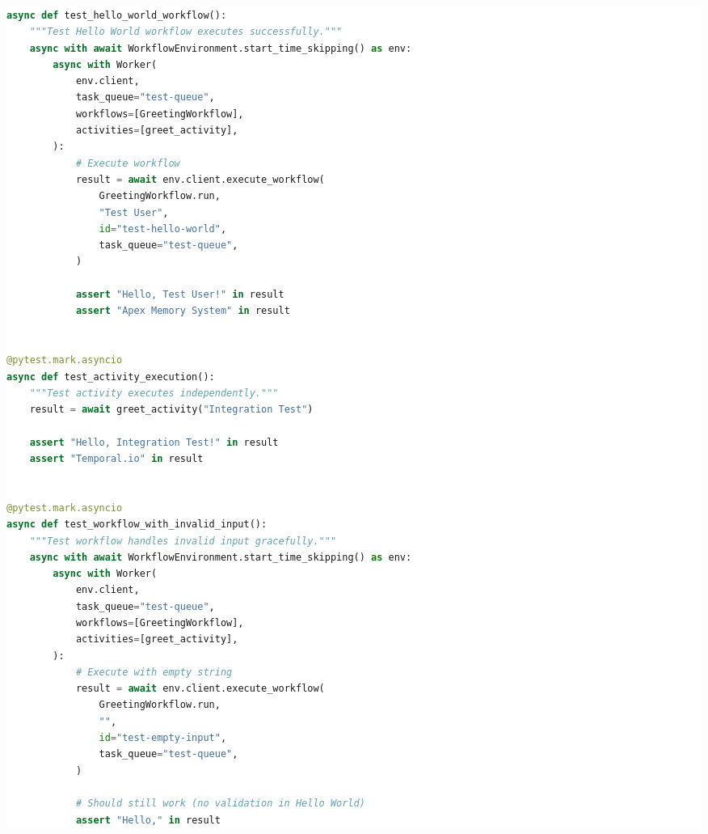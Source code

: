 ```python
async def test_hello_world_workflow():
    """Test Hello World workflow executes successfully."""
    async with await WorkflowEnvironment.start_time_skipping() as env:
        async with Worker(
            env.client,
            task_queue="test-queue",
            workflows=[GreetingWorkflow],
            activities=[greet_activity],
        ):
            # Execute workflow
            result = await env.client.execute_workflow(
                GreetingWorkflow.run,
                "Test User",
                id="test-hello-world",
                task_queue="test-queue",
            )

            assert "Hello, Test User!" in result
            assert "Apex Memory System" in result


@pytest.mark.asyncio
async def test_activity_execution():
    """Test activity executes independently."""
    result = await greet_activity("Integration Test")

    assert "Hello, Integration Test!" in result
    assert "Temporal.io" in result


@pytest.mark.asyncio
async def test_workflow_with_invalid_input():
    """Test workflow handles invalid input gracefully."""
    async with await WorkflowEnvironment.start_time_skipping() as env:
        async with Worker(
            env.client,
            task_queue="test-queue",
            workflows=[GreetingWorkflow],
            activities=[greet_activity],
        ):
            # Execute with empty string
            result = await env.client.execute_workflow(
                GreetingWorkflow.run,
                "",
                id="test-empty-input",
                task_queue="test-queue",
            )

            # Should still work (no validation in Hello World)
            assert "Hello," in result
```
